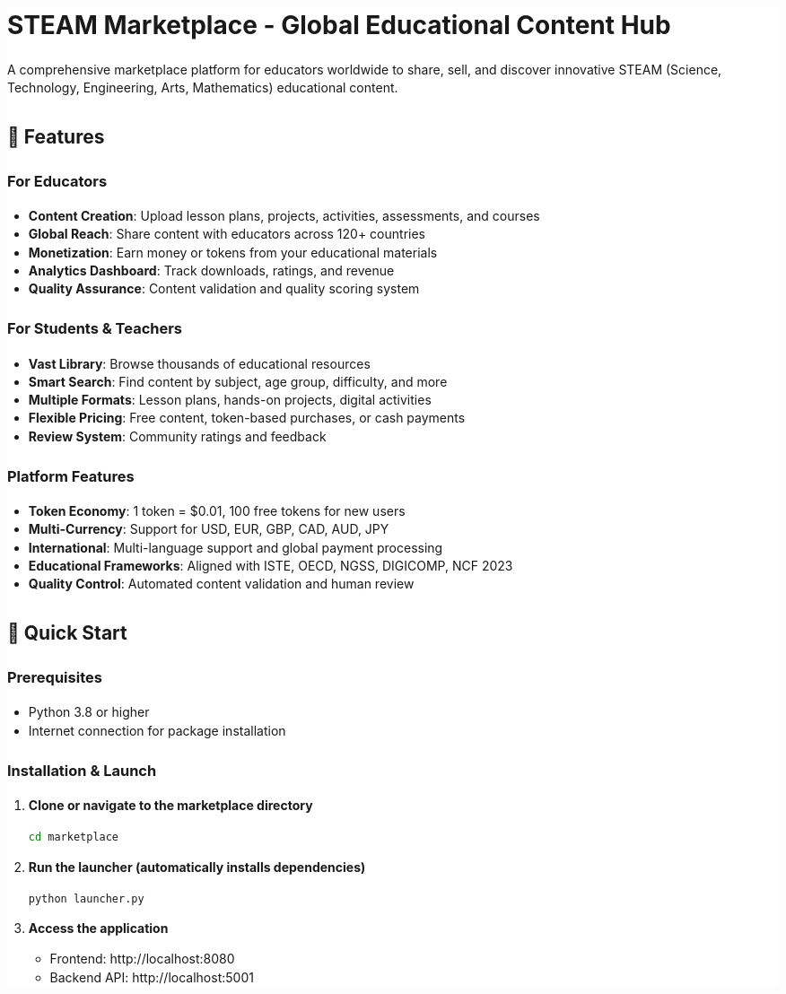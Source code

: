 # STEAM Marketplace - Global Educational Content Hub

A comprehensive marketplace platform for educators worldwide to share, sell, and discover innovative STEAM (Science, Technology, Engineering, Arts, Mathematics) educational content.

## 🌟 Features

### For Educators
- **Content Creation**: Upload lesson plans, projects, activities, assessments, and courses
- **Global Reach**: Share content with educators across 120+ countries
- **Monetization**: Earn money or tokens from your educational materials
- **Analytics Dashboard**: Track downloads, ratings, and revenue
- **Quality Assurance**: Content validation and quality scoring system

### For Students & Teachers
- **Vast Library**: Browse thousands of educational resources
- **Smart Search**: Find content by subject, age group, difficulty, and more
- **Multiple Formats**: Lesson plans, hands-on projects, digital activities
- **Flexible Pricing**: Free content, token-based purchases, or cash payments
- **Review System**: Community ratings and feedback

### Platform Features
- **Token Economy**: 1 token = $0.01, 100 free tokens for new users
- **Multi-Currency**: Support for USD, EUR, GBP, CAD, AUD, JPY
- **International**: Multi-language support and global payment processing
- **Educational Frameworks**: Aligned with ISTE, OECD, NGSS, DIGICOMP, NCF 2023
- **Quality Control**: Automated content validation and human review

## 🚀 Quick Start

### Prerequisites
- Python 3.8 or higher
- Internet connection for package installation

### Installation & Launch

1. **Clone or navigate to the marketplace directory**
   ```bash
   cd marketplace
   ```

2. **Run the launcher (automatically installs dependencies)**
   ```bash
   python launcher.py
   ```

3. **Access the application**
   - Frontend: http://localhost:8080
   - Backend API: http://localhost:5001
